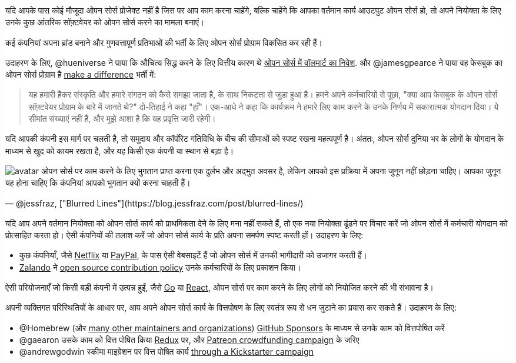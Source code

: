 यदि आपके पास कोई मौजूदा ओपन सोर्स प्रोजेक्ट नहीं है जिस पर आप काम करना चाहेंगे, बल्कि चाहेंगे कि आपका वर्तमान कार्य आउटपुट ओपन सोर्स हो, तो अपने नियोक्ता के लिए उनके कुछ आंतरिक सॉफ़्टवेयर को ओपन सोर्स करने का मामला बनाएं।

कई कंपनियां अपना ब्रांड बनाने और गुणवत्तापूर्ण प्रतिभाओं की भर्ती के लिए ओपन सोर्स प्रोग्राम विकसित कर रही हैं।

उदाहरण के लिए, @hueniverse ने पाया कि औचित्य सिद्ध करने के लिए वित्तीय कारण थे [ओपन सोर्स में वॉलमार्ट का निवेश](https://www.infoworld.com/article/2608897/open-source-software/walmart-s-investment-in-open-source-isn-t-cheap.html). और @jamesgpearce ने पाया वह फेसबुक का ओपन सोर्स प्रोग्राम है [make a difference](https://opensource.com/business/14/10/head-of-open-source-facebook-oscon) 
भर्ती में:

> यह हमारी हैकर संस्कृति और हमारे संगठन को कैसे समझा जाता है, के साथ निकटता से जुड़ा हुआ है। हमने अपने कर्मचारियों से पूछा, "क्या आप फेसबुक के ओपन सोर्स सॉफ़्टवेयर प्रोग्राम के बारे में जानते थे?" दो-तिहाई ने कहा "हाँ"। एक-आधे ने कहा कि कार्यक्रम ने हमारे लिए काम करने के उनके निर्णय में सकारात्मक योगदान दिया। ये सीमांत संख्याएं नहीं हैं, और मुझे आशा है कि यह प्रवृत्ति जारी रहेगी।

यदि आपकी कंपनी इस मार्ग पर चलती है, तो समुदाय और कॉर्पोरेट गतिविधि के बीच की सीमाओं को स्पष्ट रखना महत्वपूर्ण है। अंततः, ओपन सोर्स दुनिया भर के लोगों के योगदान के माध्यम से खुद को कायम रखता है, और यह किसी एक कंपनी या स्थान से बड़ा है।

<aside markdown="1" class="pquote">
  <img src="https://avatars.githubusercontent.com/jessfraz?s=180" class="pquote-avatar" alt="avatar">
  ओपन सोर्स पर काम करने के लिए भुगतान प्राप्त करना एक दुर्लभ और अद्भुत अवसर है, लेकिन आपको इस प्रक्रिया में अपना जुनून नहीं छोड़ना चाहिए। आपका जुनून यह होना चाहिए कि कंपनियां आपको भुगतान क्यों करना चाहती हैं।
  <p markdown="1" class="pquote-credit">
— @jessfraz, ["Blurred Lines"](https://blog.jessfraz.com/post/blurred-lines/)
  </p>
</aside>

यदि आप अपने वर्तमान नियोक्ता को ओपन सोर्स कार्य को प्राथमिकता देने के लिए मना नहीं सकते हैं, तो एक नया नियोक्ता ढूंढने पर विचार करें जो ओपन सोर्स में कर्मचारी योगदान को प्रोत्साहित करता हो। ऐसी कंपनियों की तलाश करें जो ओपन सोर्स कार्य के प्रति अपना समर्पण स्पष्ट करती हों। उदाहरण के लिए:

* कुछ कंपनियाँ, जैसे [Netflix](https://netflix.github.io/) या [PayPal](https://paypal.github.io/), के पास ऐसी वेबसाइटें हैं जो ओपन सोर्स में उनकी भागीदारी को उजागर करती हैं।
* [Zalando](https://opensource.zalando.com) ने [open source contribution policy](https://opensource.zalando.com/docs/using/contributing/) उनके कर्मचारियों के लिए प्रकाशन किया।

ऐसी परियोजनाएँ जो किसी बड़ी कंपनी में उत्पन्न हुईं, जैसे [Go](https://github.com/golang) या [React](https://github.com/facebook/react), ओपन सोर्स पर काम करने के लिए लोगों को नियोजित करने की भी संभावना है।

अपनी व्यक्तिगत परिस्थितियों के आधार पर, आप अपने ओपन सोर्स कार्य के वित्तपोषण के लिए स्वतंत्र रूप से धन जुटाने का प्रयास कर सकते हैं। उदाहरण के लिए:

* @Homebrew (और [many other maintainers and organizations](https://github.com/sponsors/community)) [GitHub Sponsors](https://github.com/sponsors) के माध्यम से उनके काम को वित्तपोषित करें
* @gaearon उसके काम को वित्त पोषित किया [Redux](https://github.com/reactjs/redux) पर, और [Patreon crowdfunding campaign](https://redux.js.org/) के जरिए
* @andrewgodwin स्कीमा माइग्रेशन पर वित्त पोषित कार्य [through a Kickstarter campaign](https://www.kickstarter.com/projects/andrewgodwin/schema-migrations-for-django)
